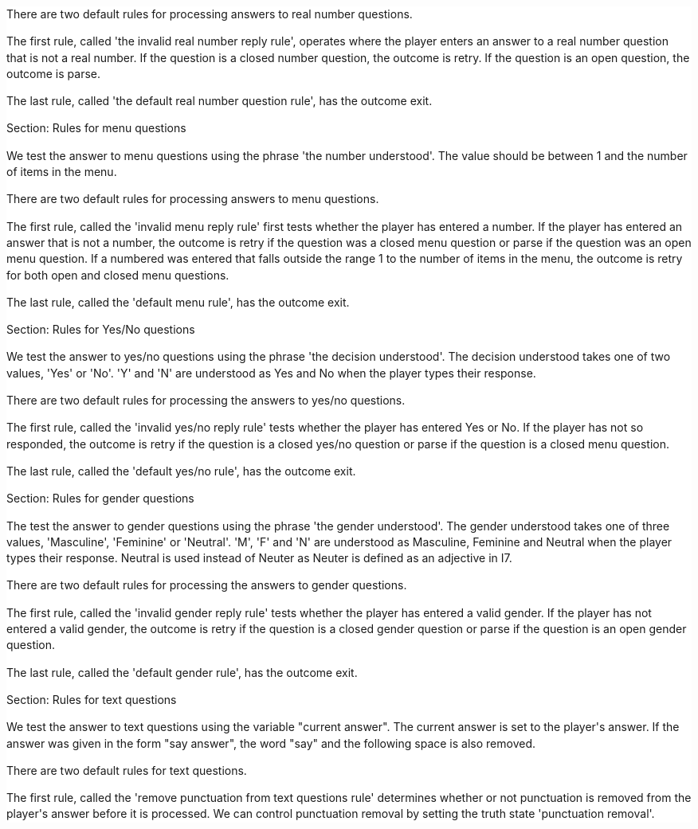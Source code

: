 There are two default rules for processing answers to real number questions.

The first rule, called 'the invalid real number reply rule', operates where the player enters an answer to a real number question that is not a real number.  If the question is a closed number question, the outcome is retry.  If the question is an open question, the outcome is parse.

The last rule, called 'the default real number question rule', has the outcome exit.

Section: Rules for menu questions

We test the answer to menu questions using the phrase 'the number understood'.  The value should be between 1 and the number of items in the menu.

There are two default rules for processing answers to menu questions.

The first rule, called the 'invalid menu reply rule' first tests whether the player has entered a number.  If the player has entered an answer that is not a number, the outcome is retry if the question was a closed menu question or parse if the question was an open menu question.  If a numbered was entered that falls outside the range 1 to the number of items in the menu, the outcome is retry for both open and closed menu questions.

The last rule, called the 'default menu rule', has the outcome exit.

Section: Rules for Yes/No questions

We test the answer to yes/no questions using the phrase 'the decision understood'.  The decision understood takes one of two values, 'Yes' or 'No'.  'Y' and 'N' are understood as Yes and No when the player types their response.

There are two default rules for processing the answers to yes/no questions.

The first rule, called the 'invalid yes/no reply rule' tests whether the player has entered Yes or No.  If the player has not so responded, the outcome is retry if the question is a closed yes/no question or parse if the question is a closed menu question.

The last rule, called the 'default yes/no rule', has the outcome exit.

Section: Rules for gender questions

The test the answer to gender questions using the phrase 'the gender understood'.  The gender understood takes one of three values, 'Masculine', 'Feminine' or 'Neutral'.  'M', 'F' and 'N' are understood as Masculine, Feminine and Neutral when the player types their response.  Neutral is used instead of Neuter as Neuter is defined as an adjective in I7.

There are two default rules for processing the answers to gender questions.

The first rule, called the 'invalid gender reply rule' tests whether the player has entered a valid gender.  If the player has not entered a valid gender, the outcome is retry if the question is a closed gender question or parse if the question is an open gender question.

The last rule, called the 'default gender rule', has the outcome exit.

Section: Rules for text questions

We test the answer to text questions using the variable "current answer".  The current answer is set to the player's answer.  If the answer was given in the form "say answer", the word "say" and the following space is also removed.

There are two default rules for text questions.

The first rule, called the 'remove punctuation from text questions rule' determines whether or not punctuation is removed from the player's answer before it is processed.  We can control punctuation removal by setting the truth state 'punctuation removal'.
